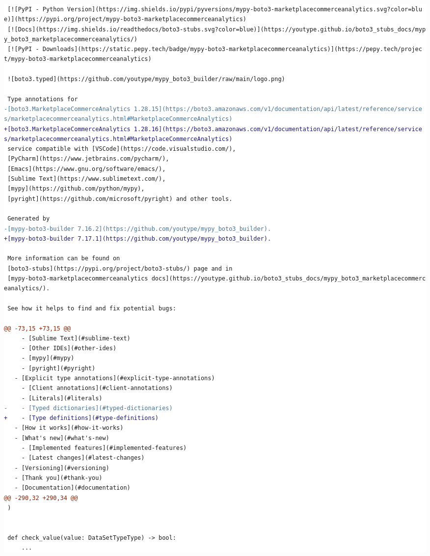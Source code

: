```diff
 [![PyPI - Python Version](https://img.shields.io/pypi/pyversions/mypy-boto3-marketplacecommerceanalytics.svg?color=blue)](https://pypi.org/project/mypy-boto3-marketplacecommerceanalytics)
 [![Docs](https://img.shields.io/readthedocs/boto3-stubs.svg?color=blue)](https://youtype.github.io/boto3_stubs_docs/mypy_boto3_marketplacecommerceanalytics/)
 [![PyPI - Downloads](https://static.pepy.tech/badge/mypy-boto3-marketplacecommerceanalytics)](https://pepy.tech/project/mypy-boto3-marketplacecommerceanalytics)
 
 ![boto3.typed](https://github.com/youtype/mypy_boto3_builder/raw/main/logo.png)
 
 Type annotations for
-[boto3.MarketplaceCommerceAnalytics 1.28.15](https://boto3.amazonaws.com/v1/documentation/api/latest/reference/services/marketplacecommerceanalytics.html#MarketplaceCommerceAnalytics)
+[boto3.MarketplaceCommerceAnalytics 1.28.16](https://boto3.amazonaws.com/v1/documentation/api/latest/reference/services/marketplacecommerceanalytics.html#MarketplaceCommerceAnalytics)
 service compatible with [VSCode](https://code.visualstudio.com/),
 [PyCharm](https://www.jetbrains.com/pycharm/),
 [Emacs](https://www.gnu.org/software/emacs/),
 [Sublime Text](https://www.sublimetext.com/),
 [mypy](https://github.com/python/mypy),
 [pyright](https://github.com/microsoft/pyright) and other tools.
 
 Generated by
-[mypy-boto3-builder 7.16.2](https://github.com/youtype/mypy_boto3_builder).
+[mypy-boto3-builder 7.17.1](https://github.com/youtype/mypy_boto3_builder).
 
 More information can be found on
 [boto3-stubs](https://pypi.org/project/boto3-stubs/) page and in
 [mypy-boto3-marketplacecommerceanalytics docs](https://youtype.github.io/boto3_stubs_docs/mypy_boto3_marketplacecommerceanalytics/).
 
 See how it helps to find and fix potential bugs:
 
@@ -73,15 +73,15 @@
     - [Sublime Text](#sublime-text)
     - [Other IDEs](#other-ides)
     - [mypy](#mypy)
     - [pyright](#pyright)
   - [Explicit type annotations](#explicit-type-annotations)
     - [Client annotations](#client-annotations)
     - [Literals](#literals)
-    - [Typed dictionaries](#typed-dictionaries)
+    - [Type definitions](#type-definitions)
   - [How it works](#how-it-works)
   - [What's new](#what's-new)
     - [Implemented features](#implemented-features)
     - [Latest changes](#latest-changes)
   - [Versioning](#versioning)
   - [Thank you](#thank-you)
   - [Documentation](#documentation)
@@ -290,32 +290,34 @@
 )
 
 
 def check_value(value: DataSetTypeType) -> bool:
     ...
 ```
 